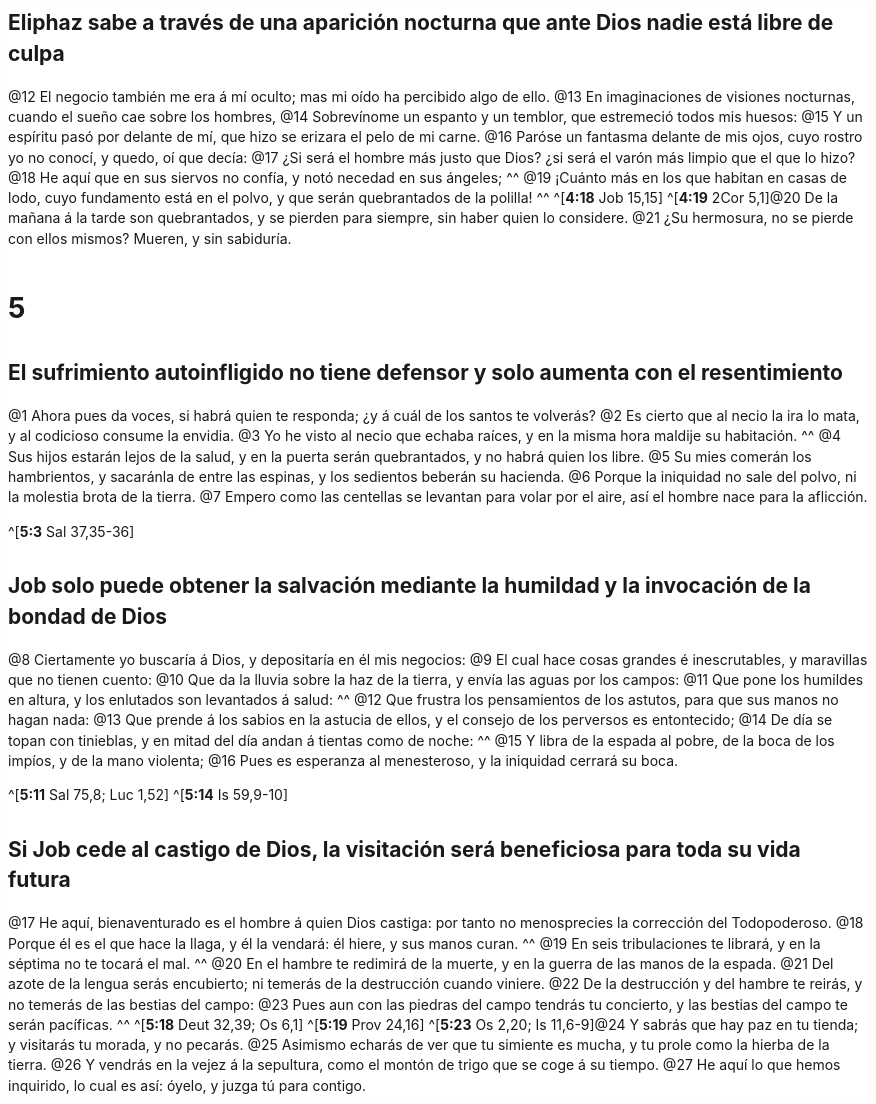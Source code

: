 ## Eliphaz sabe a través de una aparición nocturna que ante Dios nadie está libre de culpa
@12 El negocio también me era á mí oculto; mas mi oído ha percibido algo de ello. @13 En imaginaciones de visiones nocturnas, cuando el sueño cae sobre los hombres, @14 Sobrevínome un espanto y un temblor, que estremeció todos mis huesos: @15 Y un espíritu pasó por delante de mí, que hizo se erizara el pelo de mi carne. @16 Paróse un fantasma delante de mis ojos, cuyo rostro yo no conocí, y quedo, oí que decía: @17 ¿Si será el hombre más justo que Dios? ¿si será el varón más limpio que el que lo hizo? @18 He aquí que en sus siervos no confía, y notó necedad en sus ángeles; ^^ @19 ¡Cuánto más en los que habitan en casas de lodo, cuyo fundamento está en el polvo, y que serán quebrantados de la polilla! 
^^ 
^[**4:18** Job 15,15] ^[**4:19** 2Cor 5,1]@20 De la mañana á la tarde son quebrantados, y se pierden para siempre, sin haber quien lo considere. @21 ¿Su hermosura, no se pierde con ellos mismos? Mueren, y sin sabiduría. 

# 5 
## El sufrimiento autoinfligido no tiene defensor y solo aumenta con el resentimiento
@1 Ahora pues da voces, si habrá quien te responda; ¿y á cuál de los santos te volverás? @2 Es cierto que al necio la ira lo mata, y al codicioso consume la envidia. @3 Yo he visto al necio que echaba raíces, y en la misma hora maldije su habitación. ^^ @4 Sus hijos estarán lejos de la salud, y en la puerta serán quebrantados, y no habrá quien los libre. @5 Su mies comerán los hambrientos, y sacaránla de entre las espinas, y los sedientos beberán su hacienda. @6 Porque la iniquidad no sale del polvo, ni la molestia brota de la tierra. @7 Empero como las centellas se levantan para volar por el aire, así el hombre nace para la aflicción. 

^[**5:3** Sal 37,35-36]

## Job solo puede obtener la salvación mediante la humildad y la invocación de la bondad de Dios
@8 Ciertamente yo buscaría á Dios, y depositaría en él mis negocios: @9 El cual hace cosas grandes é inescrutables, y maravillas que no tienen cuento: @10 Que da la lluvia sobre la haz de la tierra, y envía las aguas por los campos: @11 Que pone los humildes en altura, y los enlutados son levantados á salud: ^^ @12 Que frustra los pensamientos de los astutos, para que sus manos no hagan nada: @13 Que prende á los sabios en la astucia de ellos, y el consejo de los perversos es entontecido; @14 De día se topan con tinieblas, y en mitad del día andan á tientas como de noche: ^^ @15 Y libra de la espada al pobre, de la boca de los impíos, y de la mano violenta; @16 Pues es esperanza al menesteroso, y la iniquidad cerrará su boca. 

^[**5:11** Sal 75,8; Luc 1,52] ^[**5:14** Is 59,9-10]

## Si Job cede al castigo de Dios, la visitación será beneficiosa para toda su vida futura
@17 He aquí, bienaventurado es el hombre á quien Dios castiga: por tanto no menosprecies la corrección del Todopoderoso. @18 Porque él es el que hace la llaga, y él la vendará: él hiere, y sus manos curan. ^^ @19 En seis tribulaciones te librará, y en la séptima no te tocará el mal. ^^ @20 En el hambre te redimirá de la muerte, y en la guerra de las manos de la espada. @21 Del azote de la lengua serás encubierto; ni temerás de la destrucción cuando viniere. @22 De la destrucción y del hambre te reirás, y no temerás de las bestias del campo: @23 Pues aun con las piedras del campo tendrás tu concierto, y las bestias del campo te serán pacíficas. 
^^ 
^[**5:18** Deut 32,39; Os 6,1] ^[**5:19** Prov 24,16] ^[**5:23** Os 2,20; Is 11,6-9]@24 Y sabrás que hay paz en tu tienda; y visitarás tu morada, y no pecarás. @25 Asimismo echarás de ver que tu simiente es mucha, y tu prole como la hierba de la tierra. @26 Y vendrás en la vejez á la sepultura, como el montón de trigo que se coge á su tiempo. @27 He aquí lo que hemos inquirido, lo cual es así: óyelo, y juzga tú para contigo. 
